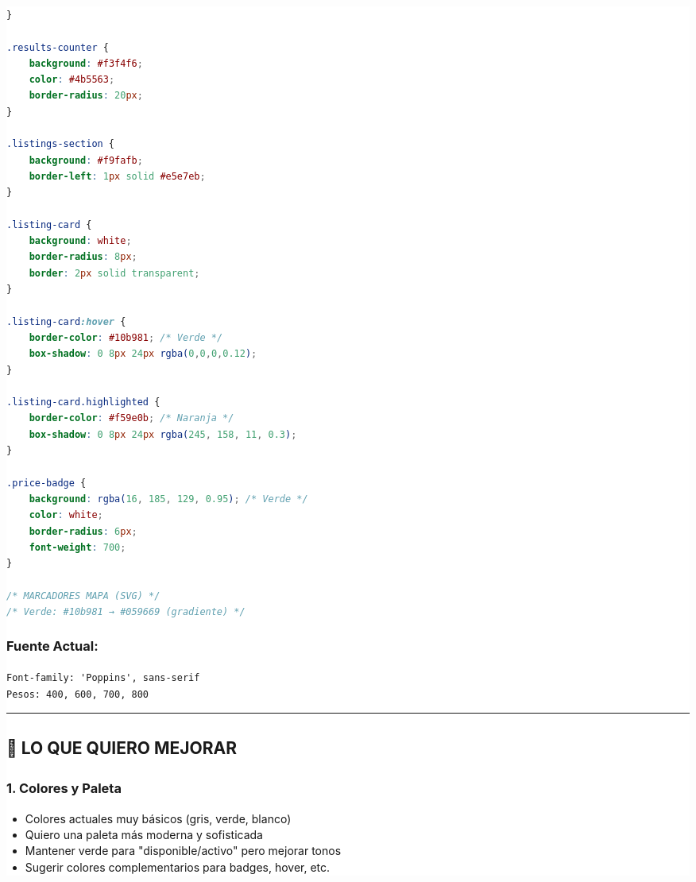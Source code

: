 ```css
}

.results-counter {
    background: #f3f4f6;
    color: #4b5563;
    border-radius: 20px;
}

.listings-section {
    background: #f9fafb;
    border-left: 1px solid #e5e7eb;
}

.listing-card {
    background: white;
    border-radius: 8px;
    border: 2px solid transparent;
}

.listing-card:hover {
    border-color: #10b981; /* Verde */
    box-shadow: 0 8px 24px rgba(0,0,0,0.12);
}

.listing-card.highlighted {
    border-color: #f59e0b; /* Naranja */
    box-shadow: 0 8px 24px rgba(245, 158, 11, 0.3);
}

.price-badge {
    background: rgba(16, 185, 129, 0.95); /* Verde */
    color: white;
    border-radius: 6px;
    font-weight: 700;
}

/* MARCADORES MAPA (SVG) */
/* Verde: #10b981 → #059669 (gradiente) */
```

### Fuente Actual:
```
Font-family: 'Poppins', sans-serif
Pesos: 400, 600, 700, 800
```

---

## 🎯 LO QUE QUIERO MEJORAR

### 1. **Colores y Paleta**
- Colores actuales muy básicos (gris, verde, blanco)
- Quiero una paleta más moderna y sofisticada
- Mantener verde para "disponible/activo" pero mejorar tonos
- Sugerir colores complementarios para badges, hover, etc.
